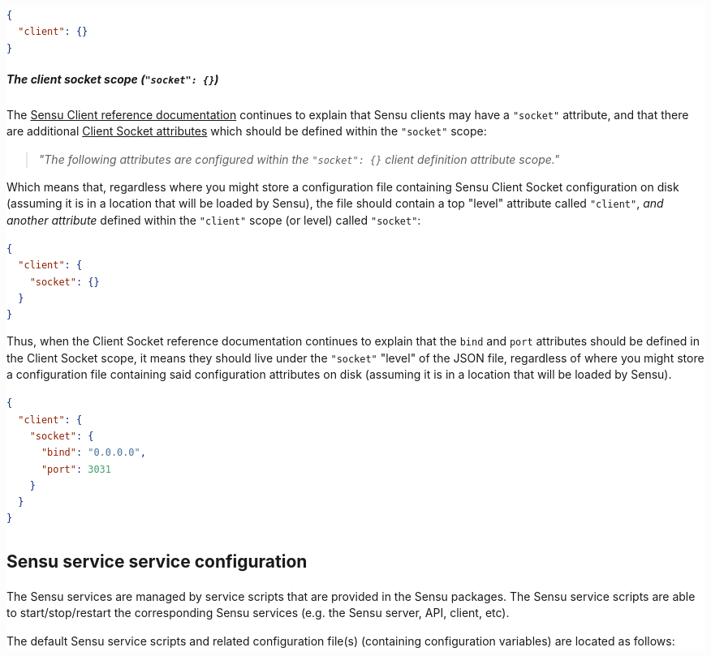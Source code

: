 ~~~json
{
  "client": {}
}
~~~

##### The client socket scope (`"socket": {}`)

The [Sensu Client reference documentation][3] continues to explain that Sensu
clients may have a `"socket"` attribute, and that there are additional [Client
Socket attributes][4] which should be defined within the `"socket"` scope:

> _"The following attributes are configured within the `"socket": {}` client
definition attribute scope."_

Which means that, regardless where you might store a configuration file
containing Sensu Client Socket configuration on disk (assuming it is in a
location that will be loaded by Sensu), the file should contain a top "level"
attribute called `"client"`, _and another attribute_ defined within the
`"client"` scope (or level) called `"socket"`:

~~~json
{
  "client": {
    "socket": {}
  }
}
~~~

Thus, when the Client Socket reference documentation continues to explain that
the `bind` and `port` attributes should be defined in the Client Socket scope,
it means they should live under the `"socket"` "level" of the JSON file,
regardless of where you might store a configuration file containing said
configuration attributes on disk (assuming it is in a location that will be
loaded by Sensu).

~~~json
{
  "client": {
    "socket": {
      "bind": "0.0.0.0",
      "port": 3031
    }
  }
}
~~~

## Sensu service service configuration

The Sensu services are managed by service scripts that are provided in the Sensu
packages. The Sensu service scripts are able to start/stop/restart the
corresponding Sensu services (e.g. the Sensu server, API, client, etc).

The default Sensu service scripts and related configuration file(s) (containing
configuration variables) are located as follows:


[1]:  #sensu-command-line-interfaces-and-arguments
[2]:  #sensu-environment-variables
[3]:  clients.html#client-definition-specification
[4]:  clients.html#socket-attributes
[5]:  #sensu-service-script-configuration-variables
[6]:  https://www.rabbitmq.com/uri-spec.html
[7]:  rabbitmq.html#rabbitmq-definition-specification
[8]:  redis.html#redis-definition-specification
[9]:  transport.html#transport-definition-specification
[10]: ../api/configuration.html#api-definition-specification
[11]: checks.html#check-definition-specification
[12]: handlers.html#handler-definition-specification
[13]: filters.html#filter-definition-specification
[14]: mutators.html#mutator-definition-specification